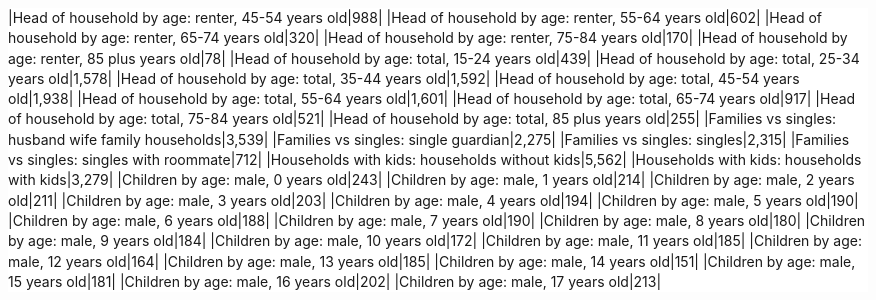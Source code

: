 |Head of household by age: renter, 45-54 years old|988|
|Head of household by age: renter, 55-64 years old|602|
|Head of household by age: renter, 65-74 years old|320|
|Head of household by age: renter, 75-84 years old|170|
|Head of household by age: renter, 85 plus years old|78|
|Head of household by age: total, 15-24 years old|439|
|Head of household by age: total, 25-34 years old|1,578|
|Head of household by age: total, 35-44 years old|1,592|
|Head of household by age: total, 45-54 years old|1,938|
|Head of household by age: total, 55-64 years old|1,601|
|Head of household by age: total, 65-74 years old|917|
|Head of household by age: total, 75-84 years old|521|
|Head of household by age: total, 85 plus years old|255|
|Families vs singles: husband wife family households|3,539|
|Families vs singles: single guardian|2,275|
|Families vs singles: singles|2,315|
|Families vs singles: singles with roommate|712|
|Households with kids: households without kids|5,562|
|Households with kids: households with kids|3,279|
|Children by age: male, 0 years old|243|
|Children by age: male, 1 years old|214|
|Children by age: male, 2 years old|211|
|Children by age: male, 3 years old|203|
|Children by age: male, 4 years old|194|
|Children by age: male, 5 years old|190|
|Children by age: male, 6 years old|188|
|Children by age: male, 7 years old|190|
|Children by age: male, 8 years old|180|
|Children by age: male, 9 years old|184|
|Children by age: male, 10 years old|172|
|Children by age: male, 11 years old|185|
|Children by age: male, 12 years old|164|
|Children by age: male, 13 years old|185|
|Children by age: male, 14 years old|151|
|Children by age: male, 15 years old|181|
|Children by age: male, 16 years old|202|
|Children by age: male, 17 years old|213|